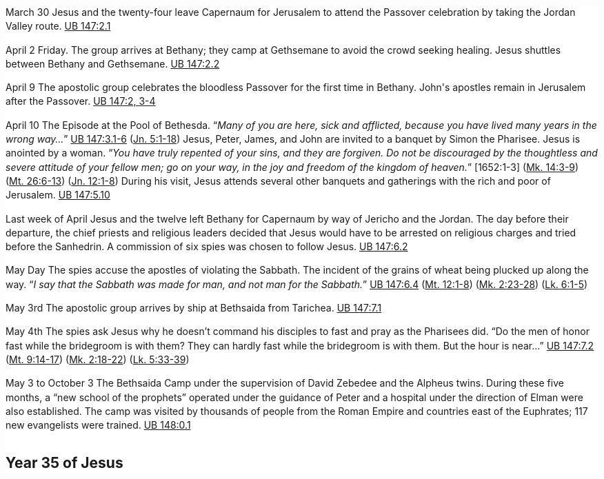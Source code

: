 March 30
Jesus and the twenty-four leave Capernaum for Jerusalem to attend the Passover celebration by taking the Jordan Valley route. [UB 147:2.1](/en/The_Urantia_Book/147#p2_1)

April 2
Friday. The group arrives at Bethany; they camp at Gethsemane to avoid the crowd seeking healing. Jesus shuttles between Bethany and Gethsemane. [UB 147:2.2](/en/The_Urantia_Book/147#p2_2)

April 9
The apostolic group celebrates the bloodless Passover for the first time in Bethany. John's apostles remain in Jerusalem after the Passover. [UB 147:2, 3-4](/en/The_Urantia_Book/147#p2_3)

April 10
The Episode at the Pool of Bethesda. “_Many of you are here, sick and afflicted, because you have lived many years in the wrong way…_” [UB 147:3.1-6](/en/The_Urantia_Book/147#p3_1) ([Jn. 5:1-18](/en/Bible/John/5#v1))
Jesus, Peter, James, and John are invited to a banquet by Simon the Pharisee. Jesus is anointed by a woman. “_You have truly repented of your sins, and they are forgiven. Do not be discouraged by the thoughtless and severe attitude of your fellow men; go on your way, in the joy and freedom of the kingdom of heaven._” [1652:1-3] ([Mk. 14:3-9](/en/Bible/Mark/14#v3)) ([Mt. 26:6-13](/en/Bible/Matthew/26#v6)) ([Jn. 12:1-8](/en/Bible/John/12#v1))
During his visit, Jesus attends several other banquets and gatherings with the rich and poor of Jerusalem. [UB 147:5.10](/en/The_Urantia_Book/147#p5_10)

Last week of April
Jesus and the twelve left Bethany for Capernaum by way of Jericho and the Jordan. The day before their departure, the chief priests and religious leaders decided that Jesus would have to be arrested on religious charges and tried before the Sanhedrin. A commission of six spies was chosen to follow Jesus. [UB 147:6.2](/en/The_Urantia_Book/147#p6_2)

May Day
The spies accuse the apostles of violating the Sabbath. The incident of the grains of wheat being plucked up along the way. “_I say that the Sabbath was made for man, and not man for the Sabbath._” [UB 147:6.4](/en/The_Urantia_Book/147#p6_4) ([Mt. 12:1-8](/en/Bible/Matthew/12#v1)) ([Mk. 2:23-28](/en/Bible/Mark/2#v23)) ([Lk. 6:1-5](/en/Bible/Luke/6#v1))

May 3rd
The apostolic group arrives by ship at Bethsaida from Tarichea. [UB 147:7.1](/en/The_Urantia_Book/147#p7_1)

May 4th
The spies ask Jesus why he doesn’t command his disciples to fast and pray as the Pharisees did. “Do the men of honor fast while the bridegroom is with them? They can hardly fast while the bridegroom is with them. But the hour is near…” [UB 147:7.2](/en/The_Urantia_Book/147#p7_2)
([Mt. 9:14-17](/en/Bible/Matthew/9#v14)) ([Mk. 2:18-22](/en/Bible/Mark/2#v18)) ([Lk. 5:33-39](/en/Bible/Luke/5#v33))

May 3 to October 3
The Bethsaida Camp under the supervision of David Zebedee and the Alpheus twins. During these five months, a “new school of the prophets” operated under the guidance of Peter and a hospital under the direction of Elman were also established. The camp was visited by thousands of people from the Roman Empire and countries east of the Euphrates; 117 new evangelists were trained. [UB 148:0.1](/en/The_Urantia_Book/148#p0_1)

## Year 35 of Jesus
